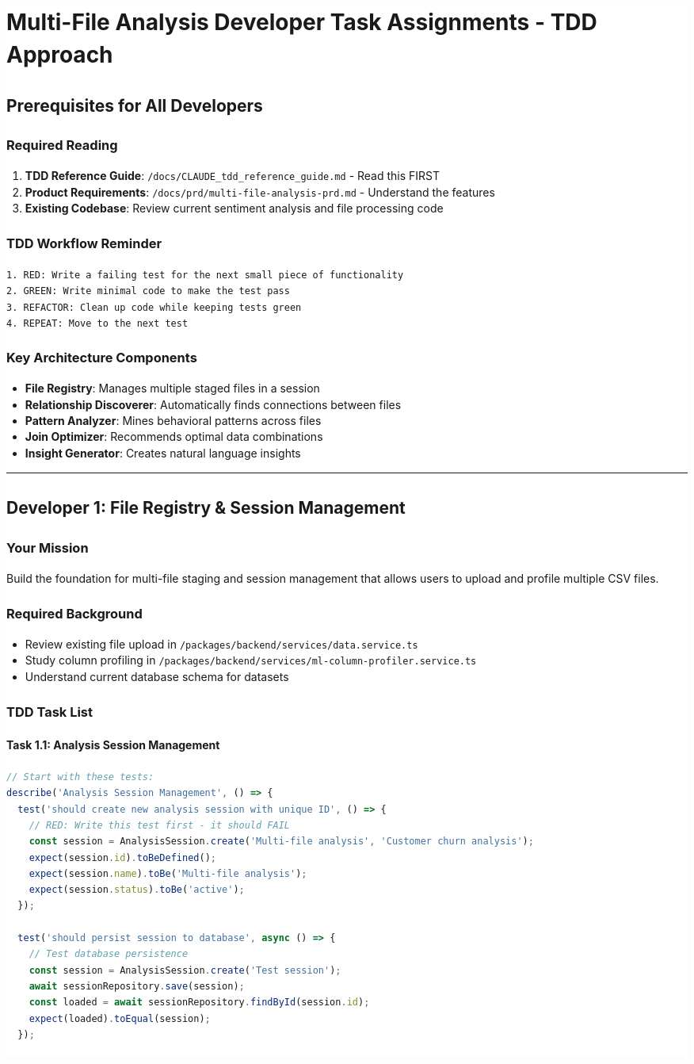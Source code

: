 # Multi-File Analysis Developer Task Assignments - TDD Approach

## Prerequisites for All Developers

### Required Reading
1. **TDD Reference Guide**: `/docs/CLAUDE_tdd_reference_guide.md` - Read this FIRST
2. **Product Requirements**: `/docs/prd/multi-file-analysis-prd.md` - Understand the features
3. **Existing Codebase**: Review current sentiment analysis and file processing code

### TDD Workflow Reminder
```
1. RED: Write a failing test for the next small piece of functionality
2. GREEN: Write minimal code to make the test pass
3. REFACTOR: Clean up code while keeping tests green
4. REPEAT: Move to the next test
```

### Key Architecture Components
- **File Registry**: Manages multiple staged files in a session
- **Relationship Discoverer**: Automatically finds connections between files
- **Pattern Analyzer**: Mines behavioral patterns across files
- **Join Optimizer**: Recommends optimal data combinations
- **Insight Generator**: Creates natural language insights

---

## Developer 1: File Registry & Session Management

### Your Mission
Build the foundation for multi-file staging and session management that allows users to upload and profile multiple CSV files.

### Required Background
- Review existing file upload in `/packages/backend/services/data.service.ts`
- Study column profiling in `/packages/backend/services/ml-column-profiler.service.ts`
- Understand current database schema for datasets

### TDD Task List

#### Task 1.1: Analysis Session Management
```typescript
// Start with these tests:
describe('Analysis Session Management', () => {
  test('should create new analysis session with unique ID', () => {
    // RED: Write this test first - it should FAIL
    const session = AnalysisSession.create('Multi-file analysis', 'Customer churn analysis');
    expect(session.id).toBeDefined();
    expect(session.name).toBe('Multi-file analysis');
    expect(session.status).toBe('active');
  });
  
  test('should persist session to database', async () => {
    // Test database persistence
    const session = AnalysisSession.create('Test session');
    await sessionRepository.save(session);
    const loaded = await sessionRepository.findById(session.id);
    expect(loaded).toEqual(session);
  });
  
```